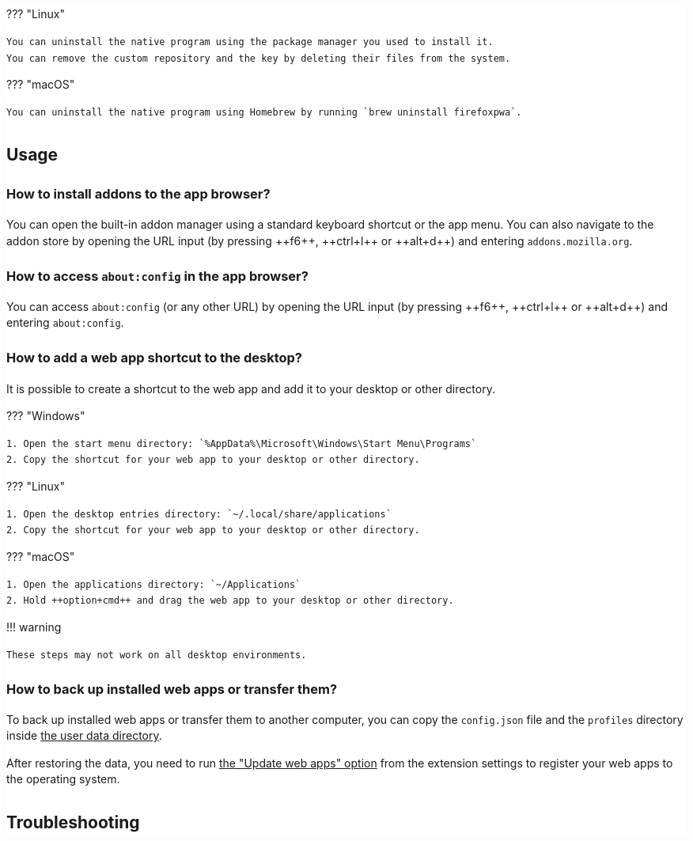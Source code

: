 ??? "Linux"

    You can uninstall the native program using the package manager you used to install it.
    You can remove the custom repository and the key by deleting their files from the system.

??? "macOS"

    You can uninstall the native program using Homebrew by running `brew uninstall firefoxpwa`.

## Usage

### How to install addons to the app browser?

You can open the built-in addon manager using a standard keyboard shortcut or the
app menu. You can also navigate to the addon store by opening the URL input (by
pressing ++f6++, ++ctrl+l++ or ++alt+d++) and entering `addons.mozilla.org`.

### How to access `about:config` in the app browser?

You can access `about:config` (or any other URL) by opening the URL input (by
pressing ++f6++, ++ctrl+l++ or ++alt+d++) and entering `about:config`.

### How to add a web app shortcut to the desktop?

It is possible to create a shortcut to the web app and add it to your desktop or other directory.

??? "Windows"

    1. Open the start menu directory: `%AppData%\Microsoft\Windows\Start Menu\Programs`
    2. Copy the shortcut for your web app to your desktop or other directory.

??? "Linux"

    1. Open the desktop entries directory: `~/.local/share/applications`
    2. Copy the shortcut for your web app to your desktop or other directory.

??? "macOS"

    1. Open the applications directory: `~/Applications`
    2. Hold ++option+cmd++ and drag the web app to your desktop or other directory.


!!! warning

    These steps may not work on all desktop environments.

### How to back up installed web apps or transfer them?

To back up installed web apps or transfer them to another computer, you can copy the
`config.json` file and the `profiles` directory inside [the user data directory](../resources/installation-directories.md#user-data).

After restoring the data, you need to run [the "Update web apps" option](../user-guide/extension.md#update-web-apps)
from the extension settings to register your web apps to the operating system.

## Troubleshooting

